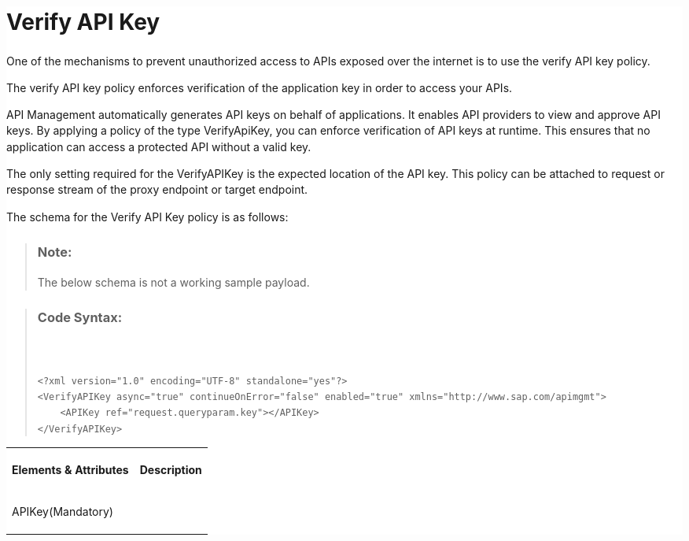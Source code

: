 

# Verify API Key

One of the mechanisms to prevent unauthorized access to APIs exposed over the internet is to use the verify API key policy.

The verify API key policy enforces verification of the application key in order to access your APIs.

API Management automatically generates API keys on behalf of applications. It enables API providers to view and approve API keys. By applying a policy of the type VerifyApiKey, you can enforce verification of API keys at runtime. This ensures that no application can access a protected API without a valid key.

The only setting required for the VerifyAPIKey is the expected location of the API key. This policy can be attached to request or response stream of the proxy endpoint or target endpoint.

The schema for the Verify API Key policy is as follows:

> ### Note:  
> The below schema is not a working sample payload.

> ### Code Syntax:  
> ```
> 
> 
> <?xml version="1.0" encoding="UTF-8" standalone="yes"?>
> <VerifyAPIKey async="true" continueOnError="false" enabled="true" xmlns="http://www.sap.com/apimgmt">
>     <APIKey ref="request.queryparam.key"></APIKey>
> </VerifyAPIKey>
> 
> ```


<table>
<tr>
<th valign="top">

**Elements & Attributes**



</th>
<th valign="top">

**Description**



</th>
</tr>
<tr>
<td valign="top">

APIKey\(Mandatory\)

